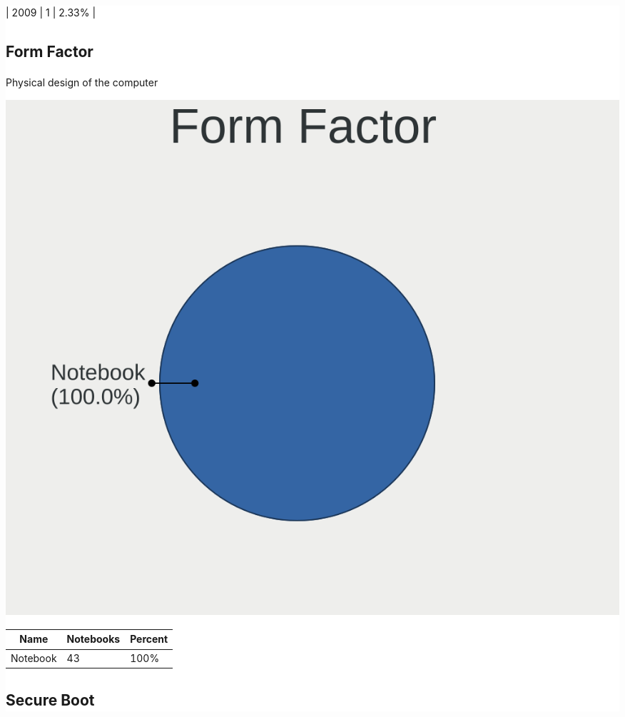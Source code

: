 | 2009 | 1         | 2.33%   |

Form Factor
-----------

Physical design of the computer

![Form Factor](./images/pie_chart/node_formfactor.svg)


| Name     | Notebooks | Percent |
|----------|-----------|---------|
| Notebook | 43        | 100%    |

Secure Boot
-----------
